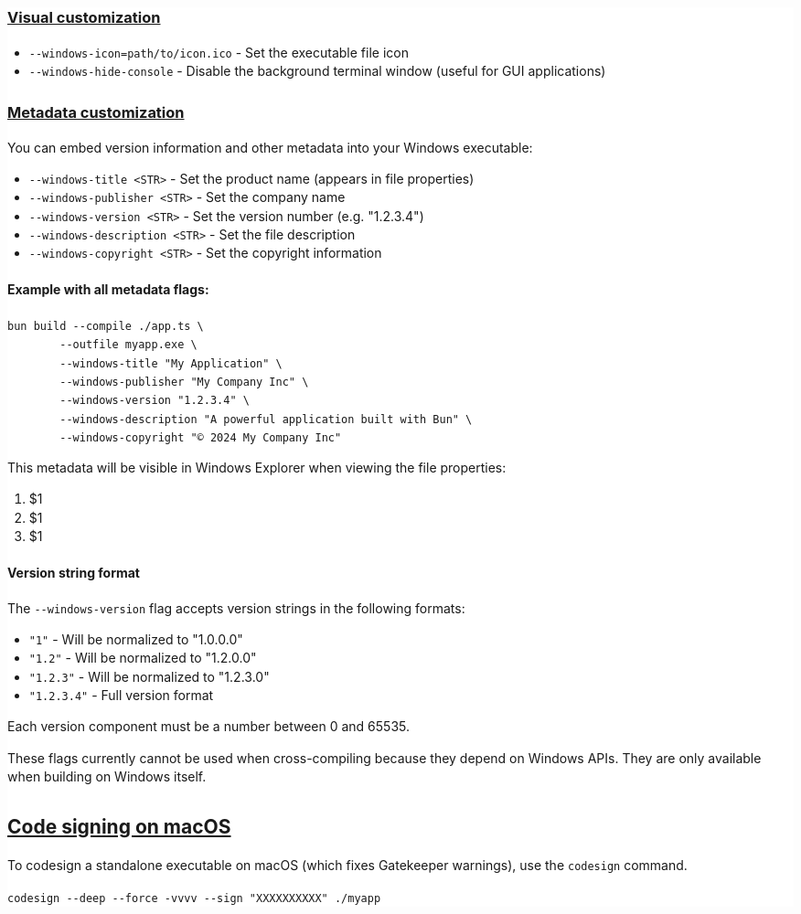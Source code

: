### [Visual customization](#visual-customization)

- `--windows-icon=path/to/icon.ico` - Set the executable file icon
- `--windows-hide-console` - Disable the background terminal window (useful for GUI applications)

### [Metadata customization](#metadata-customization)

You can embed version information and other metadata into your Windows executable:

- `--windows-title <STR>` - Set the product name (appears in file properties)
- `--windows-publisher <STR>` - Set the company name
- `--windows-version <STR>` - Set the version number (e.g. "1.2.3.4")
- `--windows-description <STR>` - Set the file description
- `--windows-copyright <STR>` - Set the copyright information

#### Example with all metadata flags:

```
bun build --compile ./app.ts \
        --outfile myapp.exe \
        --windows-title "My Application" \
        --windows-publisher "My Company Inc" \
        --windows-version "1.2.3.4" \
        --windows-description "A powerful application built with Bun" \
        --windows-copyright "© 2024 My Company Inc"

```

This metadata will be visible in Windows Explorer when viewing the file properties:

1. $1
2. $1
3. $1

#### Version string format

The `--windows-version` flag accepts version strings in the following formats:

- `"1"` - Will be normalized to "1.0.0.0"
- `"1.2"` - Will be normalized to "1.2.0.0"
- `"1.2.3"` - Will be normalized to "1.2.3.0"
- `"1.2.3.4"` - Full version format

Each version component must be a number between 0 and 65535.

These flags currently cannot be used when cross-compiling because they depend on Windows APIs. They are only available when building on Windows itself.

## [Code signing on macOS](#code-signing-on-macos)

To codesign a standalone executable on macOS (which fixes Gatekeeper warnings), use the `codesign` command.

```
codesign --deep --force -vvvv --sign "XXXXXXXXXX" ./myapp
```
